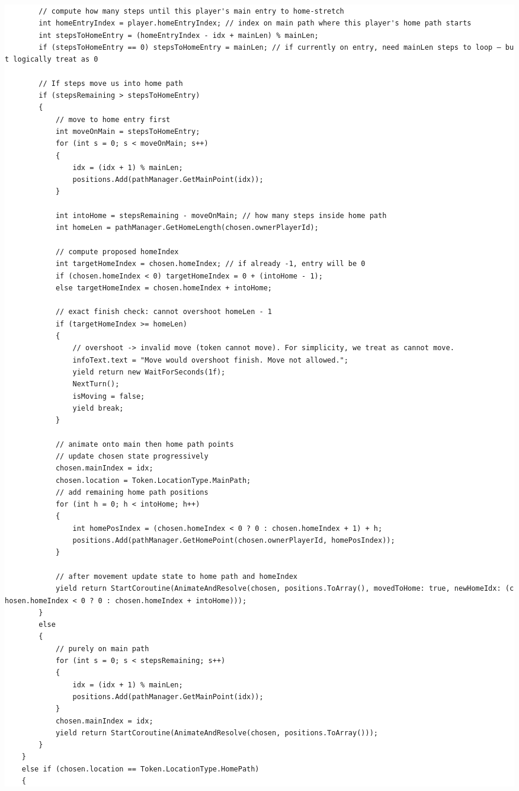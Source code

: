             // compute how many steps until this player's main entry to home-stretch
            int homeEntryIndex = player.homeEntryIndex; // index on main path where this player's home path starts
            int stepsToHomeEntry = (homeEntryIndex - idx + mainLen) % mainLen;
            if (stepsToHomeEntry == 0) stepsToHomeEntry = mainLen; // if currently on entry, need mainLen steps to loop — but logically treat as 0

            // If steps move us into home path
            if (stepsRemaining > stepsToHomeEntry)
            {
                // move to home entry first
                int moveOnMain = stepsToHomeEntry;
                for (int s = 0; s < moveOnMain; s++)
                {
                    idx = (idx + 1) % mainLen;
                    positions.Add(pathManager.GetMainPoint(idx));
                }

                int intoHome = stepsRemaining - moveOnMain; // how many steps inside home path
                int homeLen = pathManager.GetHomeLength(chosen.ownerPlayerId);

                // compute proposed homeIndex
                int targetHomeIndex = chosen.homeIndex; // if already -1, entry will be 0
                if (chosen.homeIndex < 0) targetHomeIndex = 0 + (intoHome - 1);
                else targetHomeIndex = chosen.homeIndex + intoHome;

                // exact finish check: cannot overshoot homeLen - 1
                if (targetHomeIndex >= homeLen)
                {
                    // overshoot -> invalid move (token cannot move). For simplicity, we treat as cannot move.
                    infoText.text = "Move would overshoot finish. Move not allowed.";
                    yield return new WaitForSeconds(1f);
                    NextTurn();
                    isMoving = false;
                    yield break;
                }

                // animate onto main then home path points
                // update chosen state progressively
                chosen.mainIndex = idx;
                chosen.location = Token.LocationType.MainPath;
                // add remaining home path positions
                for (int h = 0; h < intoHome; h++)
                {
                    int homePosIndex = (chosen.homeIndex < 0 ? 0 : chosen.homeIndex + 1) + h;
                    positions.Add(pathManager.GetHomePoint(chosen.ownerPlayerId, homePosIndex));
                }

                // after movement update state to home path and homeIndex
                yield return StartCoroutine(AnimateAndResolve(chosen, positions.ToArray(), movedToHome: true, newHomeIdx: (chosen.homeIndex < 0 ? 0 : chosen.homeIndex + intoHome)));
            }
            else
            {
                // purely on main path
                for (int s = 0; s < stepsRemaining; s++)
                {
                    idx = (idx + 1) % mainLen;
                    positions.Add(pathManager.GetMainPoint(idx));
                }
                chosen.mainIndex = idx;
                yield return StartCoroutine(AnimateAndResolve(chosen, positions.ToArray()));
            }
        }
        else if (chosen.location == Token.LocationType.HomePath)
        {
